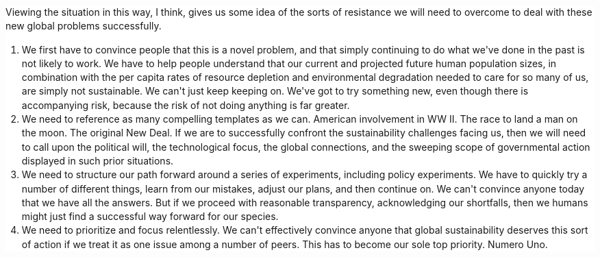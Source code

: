 Viewing the situation in this way, I think, gives us some idea of the sorts of resistance we will need to overcome to deal with these new global problems successfully. 

1. We first have to convince people that this is a novel problem, and that simply continuing to do what we've done in the past is not likely to work. We have to help people understand that our current and projected future human population sizes, in combination with the per capita rates of resource depletion and environmental degradation needed to care for so many of us, are simply not sustainable. We can't just keep keeping on. We've got to try something new, even though there is accompanying risk, because the risk of not doing anything is far greater. 
2. We need to reference as many compelling templates as we can. American involvement in WW II. The race to land a man on the moon. The original New Deal. If we are to successfully confront the sustainability challenges facing us, then we will need to call upon the political will, the technological focus, the global connections, and the sweeping scope of governmental action displayed in such prior situations. 
3. We need to structure our path forward around a series of experiments, including policy experiments. We have to quickly try a number of different things, learn from our mistakes, adjust our plans, and then continue on. We can't convince anyone today that we have all the answers. But if we proceed with reasonable transparency, acknowledging our shortfalls, then we humans might just find a successful way forward for our  species. 
4. We need to prioritize and focus relentlessly. We can't effectively convince anyone that global sustainability deserves this sort of action if we treat it as one issue among a number of peers. This has to become our sole top priority. Numero Uno. 

[aa]: https://en.wikipedia.org/wiki/Asset_allocation

[antibiotics]: https://www.washingtonpost.com/health/2019/02/27/lawmaker-promoting-anti-vaxx-bill-suggests-measles-can-be-treated-with-antibiotics-it-cant

[disagree]: https://medium.com/@AlexLenferna/if-you-care-about-climate-change-dont-listen-to-cliff-mass-vote-yes-on-1631-d61b2631226b

[gf]: https://en.wikipedia.org/wiki/Goldfinger_(film)

[marij]:  https://en.wikipedia.org/wiki/Legality_of_cannabis

[measles]: https://www.washingtonpost.com/health/2019/03/05/combat-anti-vaxxers-us-needs-national-campaign-top-washington-state-official-says

[sm]: https://en.wikipedia.org/wiki/Scientific_method

[sustainability]: https://en.wikipedia.org/wiki/Sustainability

[vacc]: https://en.wikipedia.org/wiki/Vaccination

[warming]: https://en.wikipedia.org/wiki/Global_warming

[wb]: https://en.wikipedia.org/wiki/Wright_brothers

